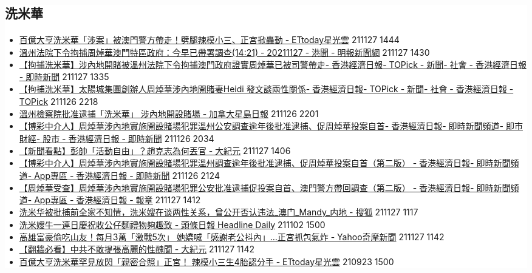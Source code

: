 ## 洗米華


- [百億大亨洗米華「涉案」被澳門警方帶走！劈腿辣模小三、正宮掀轟動 - ETtoday星光雲](https://star.ettoday.net/news/2133129 "百億大亨洗米華「涉案」被澳門警方帶走！劈腿辣模小三、正宮掀轟動 - ETtoday星光雲") 211127 1444
- [溫州法院下令拘捕周焯華澳門特區政府：今早已帶署調查(14:21) - 20211127 - 港聞 - 明報新聞網](https://news.mingpao.com/ins/%E6%B8%AF%E8%81%9E/article/20211127/s00001/1637993905696/%E6%BA%AB%E5%B7%9E%E6%B3%95%E9%99%A2%E4%B8%8B%E4%BB%A4%E6%8B%98%E6%8D%95%E5%91%A8%E7%84%AF%E8%8F%AF-%E6%BE%B3%E9%96%80%E7%89%B9%E5%8D%80%E6%94%BF%E5%BA%9C-%E4%BB%8A%E6%97%A9%E5%B7%B2%E5%B8%B6%E7%BD%B2%E8%AA%BF%E6%9F%A5 "溫州法院下令拘捕周焯華澳門特區政府：今早已帶署調查(14:21) - 20211127 - 港聞 - 明報新聞網") 211127 1430
- [【拘捕洗米華】涉內地開賭被溫州法院下令拘捕澳門政府證實周焯華已被司警帶走- 香港經濟日報- TOPick - 新聞- 社會 - 香港經濟日報 - 即時新聞](https://topick.hket.com/article/3118174/%E3%80%90%E6%8B%98%E6%8D%95%E6%B4%97%E7%B1%B3%E8%8F%AF%E3%80%91%E6%B6%89%E5%85%A7%E5%9C%B0%E9%96%8B%E8%B3%AD%E8%A2%AB%E6%BA%AB%E5%B7%9E%E6%B3%95%E9%99%A2%E4%B8%8B%E4%BB%A4%E6%8B%98%E6%8D%95%E3%80%80%E6%BE%B3%E9%96%80%E6%94%BF%E5%BA%9C%E8%AD%89%E5%AF%A6%E5%91%A8%E7%84%AF%E8%8F%AF%E5%B7%B2%E8%A2%AB%E5%8F%B8%E8%AD%A6%E5%B8%B6%E8%B5%B0?mtc=20023 "【拘捕洗米華】涉內地開賭被溫州法院下令拘捕澳門政府證實周焯華已被司警帶走- 香港經濟日報- TOPick - 新聞- 社會 - 香港經濟日報 - 即時新聞") 211127 1335
- [【拘捕洗米華】太陽城集團創辦人周焯華涉內地開賭妻Heidi 發文談兩性關係- 香港經濟日報- TOPick - 新聞- 社會 - 香港經濟日報 - TOPick](https://topick.hket.com/article/3117891/%E3%80%90%E6%8B%98%E6%8D%95%E6%B4%97%E7%B1%B3%E8%8F%AF%E3%80%91%E5%A4%AA%E9%99%BD%E5%9F%8E%E9%9B%86%E5%9C%98%E5%89%B5%E8%BE%A6%E4%BA%BA%E5%91%A8%E7%84%AF%E8%8F%AF%E6%B6%89%E5%85%A7%E5%9C%B0%E9%96%8B%E8%B3%AD%E3%80%80%E5%A6%BBHeidi%20%E7%99%BC%E6%96%87%E8%AB%87%E5%85%A9%E6%80%A7%E9%97%9C%E4%BF%82?mtc=10012 "【拘捕洗米華】太陽城集團創辦人周焯華涉內地開賭妻Heidi 發文談兩性關係- 香港經濟日報- TOPick - 新聞- 社會 - 香港經濟日報 - TOPick") 211126 2218
- [溫州檢察院批准逮捕「洗米華」 涉內地開設賭場 - 加拿大星島日報](https://www.singtao.ca/5393796/2021-11-26/news-%E6%BA%AB%E5%B7%9E%E6%AA%A2%E5%AF%9F%E9%99%A2%E6%89%B9%E5%87%86%E9%80%AE%E6%8D%95%E3%80%8C%E6%B4%97%E7%B1%B3%E8%8F%AF%E3%80%8D+%E6%B6%89%E5%85%A7%E5%9C%B0%E9%96%8B%E8%A8%AD%E8%B3%AD%E5%A0%B4/?variant=zh-hk "溫州檢察院批准逮捕「洗米華」 涉內地開設賭場 - 加拿大星島日報") 211126 2201
- [【博彩中介人】周焯華涉內地實施開設賭場犯罪溫州公安調查逾年後批准逮捕、促周焯華投案自首- 香港經濟日報- 即時新聞頻道- 即市財經- 股市 - 香港經濟日報 - 即時新聞](https://inews.hket.com/article/3117791/%E3%80%90%E5%8D%9A%E5%BD%A9%E4%B8%AD%E4%BB%8B%E4%BA%BA%E3%80%91%E5%91%A8%E7%84%AF%E8%8F%AF%E6%B6%89%E5%85%A7%E5%9C%B0%E5%AF%A6%E6%96%BD%E9%96%8B%E8%A8%AD%E8%B3%AD%E5%A0%B4%E7%8A%AF%E7%BD%AA%E3%80%80%E6%BA%AB%E5%B7%9E%E5%85%AC%E5%AE%89%E8%AA%BF%E6%9F%A5%E9%80%BE%E5%B9%B4%E5%BE%8C%E6%89%B9%E5%87%86%E9%80%AE%E6%8D%95%E3%80%81%E4%BF%83%E5%91%A8%E7%84%AF%E8%8F%AF%E6%8A%95%E6%A1%88%E8%87%AA%E9%A6%96?mtc=20023 "【博彩中介人】周焯華涉內地實施開設賭場犯罪溫州公安調查逾年後批准逮捕、促周焯華投案自首- 香港經濟日報- 即時新聞頻道- 即市財經- 股市 - 香港經濟日報 - 即時新聞") 211126 2034
- [【新聞看點】彭帥「活動自由」？趙克志為何丟官 - 大紀元](https://www.epochtimes.com/b5/21/11/26/n13401136.htm "【新聞看點】彭帥「活動自由」？趙克志為何丟官 - 大紀元") 211127 1406
- [【博彩中介人】周焯華涉內地實施開設賭場犯罪溫州調查逾年後批准逮捕、促周焯華投案自首（第二版） - 香港經濟日報- 即時新聞頻道- App專區 - 香港經濟日報 - 即時新聞](https://inews.hket.com/article/3117791/%E3%80%90%E5%8D%9A%E5%BD%A9%E4%B8%AD%E4%BB%8B%E4%BA%BA%E3%80%91%E5%91%A8%E7%84%AF%E8%8F%AF%E6%B6%89%E5%85%A7%E5%9C%B0%E5%AF%A6%E6%96%BD%E9%96%8B%E8%A8%AD%E8%B3%AD%E5%A0%B4%E7%8A%AF%E7%BD%AA%E3%80%80%E6%BA%AB%E5%B7%9E%E8%AA%BF%E6%9F%A5%E9%80%BE%E5%B9%B4%E5%BE%8C%E6%89%B9%E5%87%86%E9%80%AE%E6%8D%95%E3%80%81%E4%BF%83%E5%91%A8%E7%84%AF%E8%8F%AF%E6%8A%95%E6%A1%88%E8%87%AA%E9%A6%96%EF%BC%88%E7%AC%AC%E4%BA%8C%E7%89%88%EF%BC%89?mtc=20023 "【博彩中介人】周焯華涉內地實施開設賭場犯罪溫州調查逾年後批准逮捕、促周焯華投案自首（第二版） - 香港經濟日報- 即時新聞頻道- App專區 - 香港經濟日報 - 即時新聞") 211126 2124
- [【周焯華受查】周焯華涉內地實施開設賭場犯罪公安批准逮捕促投案自首、澳門警方帶回調查（第二版） - 香港經濟日報- 即時新聞頻道- App專區 - 香港經濟日報 - 報章](https://inews.hket.com/article/3117791/%E3%80%90%E5%91%A8%E7%84%AF%E8%8F%AF%E5%8F%97%E6%9F%A5%E3%80%91%E5%91%A8%E7%84%AF%E8%8F%AF%E6%B6%89%E5%85%A7%E5%9C%B0%E5%AF%A6%E6%96%BD%E9%96%8B%E8%A8%AD%E8%B3%AD%E5%A0%B4%E7%8A%AF%E7%BD%AA%E3%80%80%E5%85%AC%E5%AE%89%E6%89%B9%E5%87%86%E9%80%AE%E6%8D%95%E4%BF%83%E6%8A%95%E6%A1%88%E8%87%AA%E9%A6%96%E3%80%81%E6%BE%B3%E9%96%80%E8%AD%A6%E6%96%B9%E5%B8%B6%E5%9B%9E%E8%AA%BF%E6%9F%A5%EF%BC%88%E7%AC%AC%E4%BA%8C%E7%89%88%EF%BC%89?mtc=70022 "【周焯華受查】周焯華涉內地實施開設賭場犯罪公安批准逮捕促投案自首、澳門警方帶回調查（第二版） - 香港經濟日報- 即時新聞頻道- App專區 - 香港經濟日報 - 報章") 211127 1412
- [洗米华被批捕前全家不知情，洗米嫂在谈两性关系，曾公开否认违法_澳门_Mandy_内地 - 搜狐](http://www.sohu.com/a/503817499_100279529 "洗米华被批捕前全家不知情，洗米嫂在谈两性关系，曾公开否认违法_澳门_Mandy_内地 - 搜狐") 211127 1117
- [洗米嫂牛一連日慶祝收公仔麵禮物夠趣致 - 頭條日報 Headline Daily](https://hd.stheadline.com/life/ent/realtime/2269615/%E5%8D%B3%E6%99%82-%E5%A8%9B%E6%A8%82-%E6%B4%97%E7%B1%B3%E5%AB%82%E7%89%9B%E4%B8%80%E9%80%A3%E6%97%A5%E6%85%B6%E7%A5%9D-%E6%94%B6%E5%85%AC%E4%BB%94%E9%BA%B5%E7%A6%AE%E7%89%A9%E5%A4%A0%E8%B6%A3%E8%87%B4 "洗米嫂牛一連日慶祝收公仔麵禮物夠趣致 - 頭條日報 Headline Daily") 211102 1500
- [高雄富豪偷吃山友！每月3萬「激戰5次」 她嬌喊「感謝老公抖內」…正宮抓包氣炸 - Yahoo奇摩新聞](https://tw.news.yahoo.com/%E9%AB%98%E9%9B%84%E5%AF%8C%E8%B1%AA%E5%81%B7%E5%90%83%E5%B1%B1%E5%8F%8B-%E6%AF%8F%E6%9C%883%E8%90%AC-%E6%BF%80%E6%88%B05%E6%AC%A1-%E5%A5%B9%E5%AC%8C%E5%96%8A-%E6%84%9F%E8%AC%9D%E8%80%81%E5%85%AC%E6%8A%96%E5%85%A7-034245356.html "高雄富豪偷吃山友！每月3萬「激戰5次」 她嬌喊「感謝老公抖內」…正宮抓包氣炸 - Yahoo奇摩新聞") 211127 1142
- [【翻牆必看】中共不敢提張高麗的性醜聞 - 大紀元](https://www.epochtimes.com/b5/21/11/27/n13401477.htm "【翻牆必看】中共不敢提張高麗的性醜聞 - 大紀元") 211127 1142
- [百億大亨洗米華罕見放閃「親密合照」正宮！ 辣模小三生4胎認分手 - ETtoday星光雲](https://star.ettoday.net/news/2085939 "百億大亨洗米華罕見放閃「親密合照」正宮！ 辣模小三生4胎認分手 - ETtoday星光雲") 210923 1500